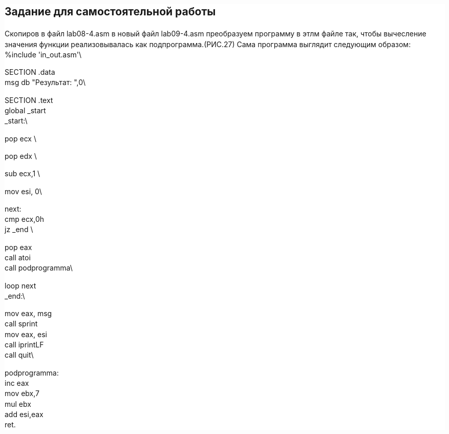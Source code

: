 ## Задание для самостоятельной работы ##

Скопиров в файл lab08-4.asm в новый файл lab09-4.asm преобразуем программу в этлм файле так, чтобы вычесление значения функции реализовывалась как подпрограмма.(РИС.27) Сама программа выглядит следующим образом:\
%include 'in_out.asm'\

SECTION .data\
msg db "Результат: ",0\

SECTION .text\
global _start\
_start:\

pop ecx \

pop edx \

sub ecx,1 \

mov esi, 0\

next:\
cmp ecx,0h \
jz _end \

pop eax \
call atoi \
call podprogramma\

loop next \
_end:\

mov eax, msg \
call sprint\
mov eax, esi \
call iprintLF \
call quit\ 

podprogramma:\
inc eax\
mov ebx,7\
mul ebx\
add esi,eax\
ret.
              